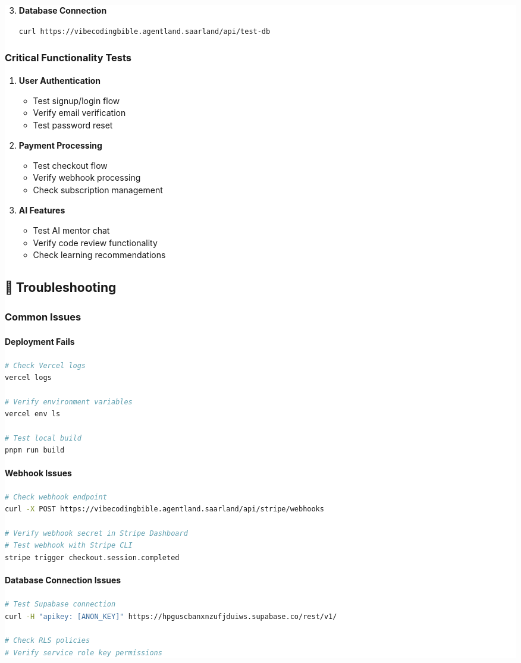 3. **Database Connection**
   ```bash
   curl https://vibecodingbible.agentland.saarland/api/test-db
   ```

### Critical Functionality Tests

1. **User Authentication**
   - Test signup/login flow
   - Verify email verification
   - Test password reset

2. **Payment Processing**
   - Test checkout flow
   - Verify webhook processing
   - Check subscription management

3. **AI Features**
   - Test AI mentor chat
   - Verify code review functionality
   - Check learning recommendations

## 🔧 Troubleshooting

### Common Issues

#### Deployment Fails
```bash
# Check Vercel logs
vercel logs

# Verify environment variables
vercel env ls

# Test local build
pnpm run build
```

#### Webhook Issues
```bash
# Check webhook endpoint
curl -X POST https://vibecodingbible.agentland.saarland/api/stripe/webhooks

# Verify webhook secret in Stripe Dashboard
# Test webhook with Stripe CLI
stripe trigger checkout.session.completed
```

#### Database Connection Issues
```bash
# Test Supabase connection
curl -H "apikey: [ANON_KEY]" https://hpguscbanxnzufjduiws.supabase.co/rest/v1/

# Check RLS policies
# Verify service role key permissions
```
